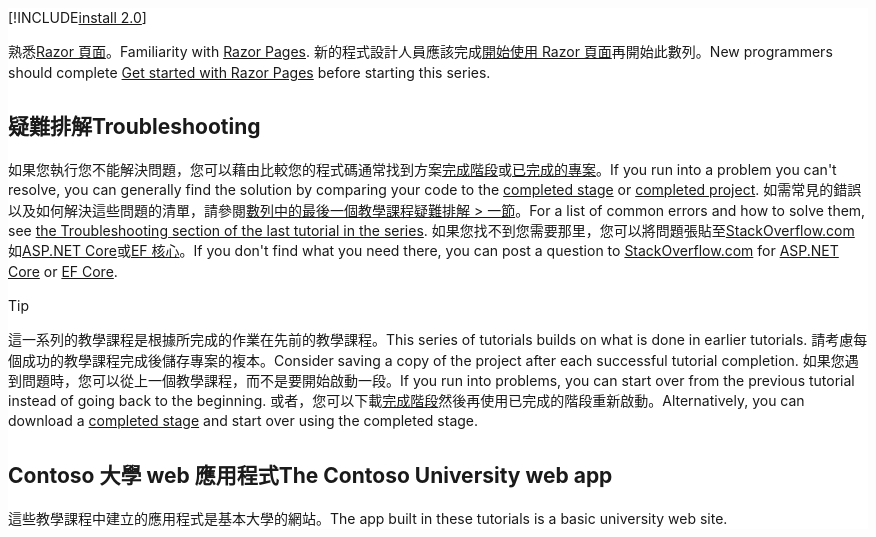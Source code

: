 [!INCLUDE[install 2.0](../../includes/install2.0.md)]

<span data-ttu-id="09cee-113">熟悉[Razor 頁面](xref:mvc/razor-pages/index)。</span><span class="sxs-lookup"><span data-stu-id="09cee-113">Familiarity with [Razor Pages](xref:mvc/razor-pages/index).</span></span> <span data-ttu-id="09cee-114">新的程式設計人員應該完成[開始使用 Razor 頁面](xref:tutorials/razor-pages/razor-pages-start)再開始此數列。</span><span class="sxs-lookup"><span data-stu-id="09cee-114">New programmers should complete [Get started with Razor Pages](xref:tutorials/razor-pages/razor-pages-start) before starting this series.</span></span>

## <a name="troubleshooting"></a><span data-ttu-id="09cee-115">疑難排解</span><span class="sxs-lookup"><span data-stu-id="09cee-115">Troubleshooting</span></span>

<span data-ttu-id="09cee-116">如果您執行您不能解決問題，您可以藉由比較您的程式碼通常找到方案[完成階段](https://github.com/aspnet/Docs/tree/master/aspnetcore/data/ef-rp/intro/samples/StageSnapShots)或[已完成的專案](https://github.com/aspnet/Docs/tree/master/aspnetcore/data/ef-rp/intro/samples/cu-final)。</span><span class="sxs-lookup"><span data-stu-id="09cee-116">If you run into a problem you can't resolve, you can generally find the solution by comparing your code to the [completed stage](https://github.com/aspnet/Docs/tree/master/aspnetcore/data/ef-rp/intro/samples/StageSnapShots) or [completed project](https://github.com/aspnet/Docs/tree/master/aspnetcore/data/ef-rp/intro/samples/cu-final).</span></span> <span data-ttu-id="09cee-117">如需常見的錯誤以及如何解決這些問題的清單，請參閱[數列中的最後一個教學課程疑難排解 > 一節](xref:data/ef-mvc/advanced#common-errors)。</span><span class="sxs-lookup"><span data-stu-id="09cee-117">For a list of common errors and how to solve them, see [the Troubleshooting section of the last tutorial in the series](xref:data/ef-mvc/advanced#common-errors).</span></span> <span data-ttu-id="09cee-118">如果您找不到您需要那里，您可以將問題張貼至[StackOverflow.com](https://stackoverflow.com/questions/tagged/asp.net-core)如[ASP.NET Core](https://stackoverflow.com/questions/tagged/asp.net-core)或[EF 核心](https://stackoverflow.com/questions/tagged/entity-framework-core)。</span><span class="sxs-lookup"><span data-stu-id="09cee-118">If you don't find what you need there, you can post a question to [StackOverflow.com](https://stackoverflow.com/questions/tagged/asp.net-core) for [ASP.NET Core](https://stackoverflow.com/questions/tagged/asp.net-core) or [EF Core](https://stackoverflow.com/questions/tagged/entity-framework-core).</span></span>

> [!TIP]
> <span data-ttu-id="09cee-119">這一系列的教學課程是根據所完成的作業在先前的教學課程。</span><span class="sxs-lookup"><span data-stu-id="09cee-119">This series of tutorials builds on what is done in earlier tutorials.</span></span> <span data-ttu-id="09cee-120">請考慮每個成功的教學課程完成後儲存專案的複本。</span><span class="sxs-lookup"><span data-stu-id="09cee-120">Consider saving a copy of the project after each successful tutorial completion.</span></span> <span data-ttu-id="09cee-121">如果您遇到問題時，您可以從上一個教學課程，而不是要開始啟動一段。</span><span class="sxs-lookup"><span data-stu-id="09cee-121">If you run into problems, you can start over from the previous tutorial instead of going back to the beginning.</span></span> <span data-ttu-id="09cee-122">或者，您可以下載[完成階段](https://github.com/aspnet/Docs/tree/master/aspnetcore/data/ef-rp/intro/samples/StageSnapShots)然後再使用已完成的階段重新啟動。</span><span class="sxs-lookup"><span data-stu-id="09cee-122">Alternatively, you can download a [completed stage](https://github.com/aspnet/Docs/tree/master/aspnetcore/data/ef-rp/intro/samples/StageSnapShots) and start over using the completed stage.</span></span>

## <a name="the-contoso-university-web-app"></a><span data-ttu-id="09cee-123">Contoso 大學 web 應用程式</span><span class="sxs-lookup"><span data-stu-id="09cee-123">The Contoso University web app</span></span>

<span data-ttu-id="09cee-124">這些教學課程中建立的應用程式是基本大學的網站。</span><span class="sxs-lookup"><span data-stu-id="09cee-124">The app built in these tutorials is a basic university web site.</span></span>
